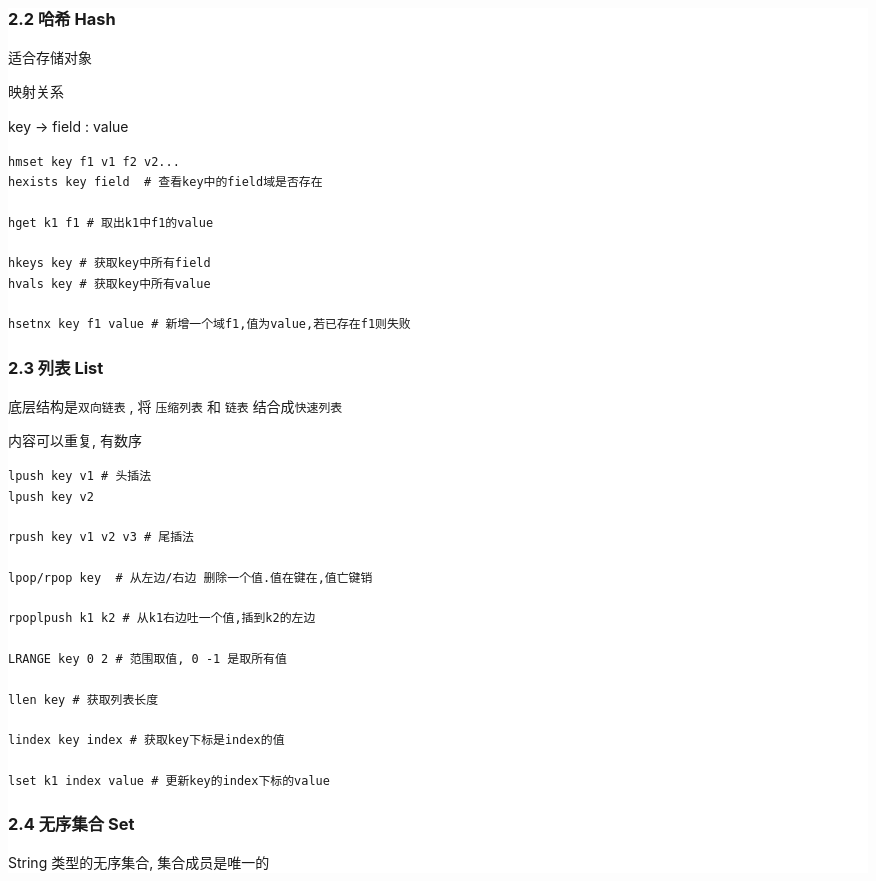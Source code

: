 

### 2.2 **哈希** Hash

适合存储对象



映射关系

key -> field : value

```shell
hmset key f1 v1 f2 v2...
hexists key field  # 查看key中的field域是否存在

hget k1 f1 # 取出k1中f1的value

hkeys key # 获取key中所有field
hvals key # 获取key中所有value

hsetnx key f1 value # 新增一个域f1,值为value,若已存在f1则失败
```





### 2.3 **列表** List

底层结构是`双向链表` , 将 `压缩列表` 和 `链表` 结合成`快速列表`

内容可以重复, 有数序

```shell
lpush key v1 # 头插法
lpush key v2 

rpush key v1 v2 v3 # 尾插法

lpop/rpop key  # 从左边/右边 删除一个值.值在键在,值亡键销

rpoplpush k1 k2 # 从k1右边吐一个值,插到k2的左边

LRANGE key 0 2 # 范围取值, 0 -1 是取所有值

llen key # 获取列表长度

lindex key index # 获取key下标是index的值

lset k1 index value # 更新key的index下标的value
```





### 2.4 **无序集合** Set

String 类型的无序集合, 集合成员是唯一的
